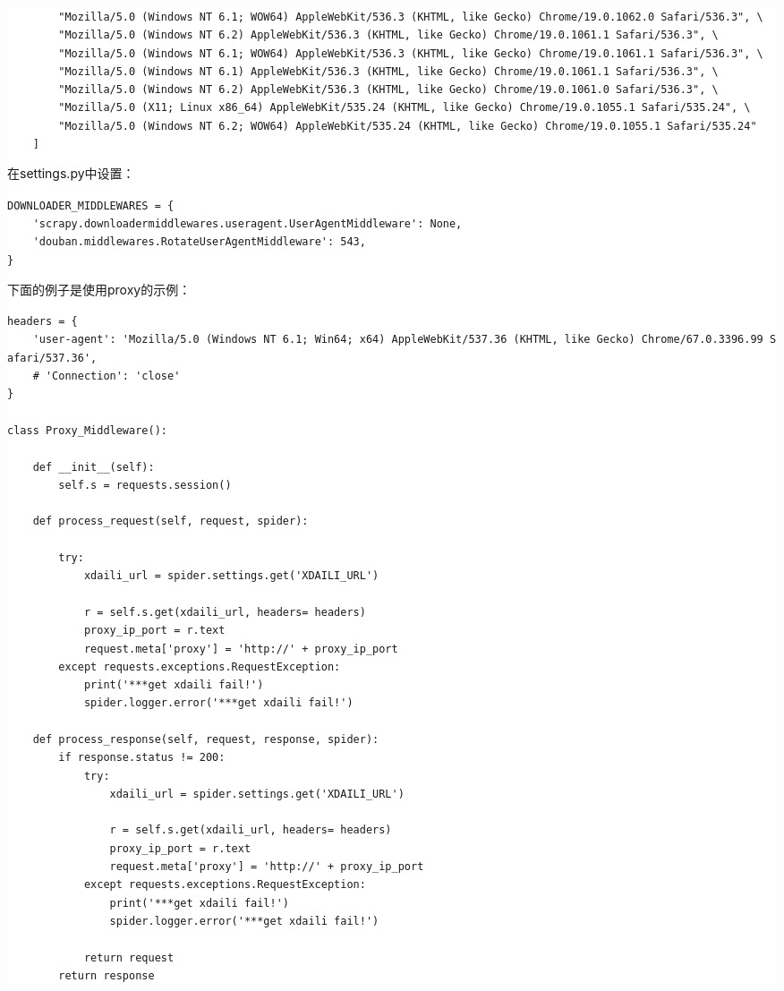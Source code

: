 ```
        "Mozilla/5.0 (Windows NT 6.1; WOW64) AppleWebKit/536.3 (KHTML, like Gecko) Chrome/19.0.1062.0 Safari/536.3", \
        "Mozilla/5.0 (Windows NT 6.2) AppleWebKit/536.3 (KHTML, like Gecko) Chrome/19.0.1061.1 Safari/536.3", \
        "Mozilla/5.0 (Windows NT 6.1; WOW64) AppleWebKit/536.3 (KHTML, like Gecko) Chrome/19.0.1061.1 Safari/536.3", \
        "Mozilla/5.0 (Windows NT 6.1) AppleWebKit/536.3 (KHTML, like Gecko) Chrome/19.0.1061.1 Safari/536.3", \
        "Mozilla/5.0 (Windows NT 6.2) AppleWebKit/536.3 (KHTML, like Gecko) Chrome/19.0.1061.0 Safari/536.3", \
        "Mozilla/5.0 (X11; Linux x86_64) AppleWebKit/535.24 (KHTML, like Gecko) Chrome/19.0.1055.1 Safari/535.24", \
        "Mozilla/5.0 (Windows NT 6.2; WOW64) AppleWebKit/535.24 (KHTML, like Gecko) Chrome/19.0.1055.1 Safari/535.24"
    ]
```

在settings.py中设置：
```
DOWNLOADER_MIDDLEWARES = {
    'scrapy.downloadermiddlewares.useragent.UserAgentMiddleware': None,
    'douban.middlewares.RotateUserAgentMiddleware': 543,
}
```

下面的例子是使用proxy的示例：
```
headers = {
    'user-agent': 'Mozilla/5.0 (Windows NT 6.1; Win64; x64) AppleWebKit/537.36 (KHTML, like Gecko) Chrome/67.0.3396.99 Safari/537.36',
    # 'Connection': 'close'
}

class Proxy_Middleware():

    def __init__(self):
        self.s = requests.session()

    def process_request(self, request, spider):

        try:
            xdaili_url = spider.settings.get('XDAILI_URL')

            r = self.s.get(xdaili_url, headers= headers)
            proxy_ip_port = r.text
            request.meta['proxy'] = 'http://' + proxy_ip_port
        except requests.exceptions.RequestException:
            print('***get xdaili fail!')
            spider.logger.error('***get xdaili fail!')

    def process_response(self, request, response, spider):
        if response.status != 200:
            try:
                xdaili_url = spider.settings.get('XDAILI_URL')

                r = self.s.get(xdaili_url, headers= headers)
                proxy_ip_port = r.text
                request.meta['proxy'] = 'http://' + proxy_ip_port
            except requests.exceptions.RequestException:
                print('***get xdaili fail!')
                spider.logger.error('***get xdaili fail!')

            return request
        return response
```